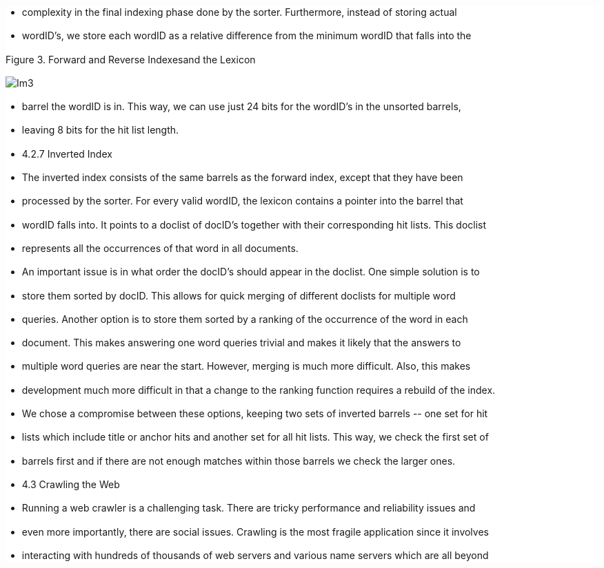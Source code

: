 - complexity in the final indexing phase done by the sorter. Furthermore, instead of storing actual

- wordID’s, we store each wordID as a relative difference from the minimum wordID that falls into the

Figure 3. Forward and Reverse Indexesand the Lexicon

![Im3](images/Im3)

- barrel the wordID is in. This way, we can use just 24 bits for the wordID’s in the unsorted barrels,

- leaving 8 bits for the hit list length.

- 4.2.7 Inverted Index

- The inverted index consists of the same barrels as the forward index, except that they have been

- processed by the sorter. For every valid wordID, the lexicon contains a pointer into the barrel that

- wordID falls into. It points to a doclist of docID’s together with their corresponding hit lists. This doclist

- represents all the occurrences of that word in all documents.

- An important issue is in what order the docID’s should appear in the doclist. One simple solution is to

- store them sorted by docID. This allows for quick merging of different doclists for multiple word

- queries. Another option is to store them sorted by a ranking of the occurrence of the word in each

- document. This makes answering one word queries trivial and makes it likely that the answers to

- multiple word queries are near the start. However, merging is much more difficult. Also, this makes

- development much more difficult in that a change to the ranking function requires a rebuild of the index.

- We chose a compromise between these options, keeping two sets of inverted barrels -- one set for hit

- lists which include title or anchor hits and another set for all hit lists. This way, we check the first set of

- barrels first and if there are not enough matches within those barrels we check the larger ones.

- 4.3 Crawling the Web

- Running a web crawler is a challenging task. There are tricky performance and reliability issues and

- even more importantly, there are social issues. Crawling is the most fragile application since it involves

- interacting with hundreds of thousands of web servers and various name servers which are all beyond
